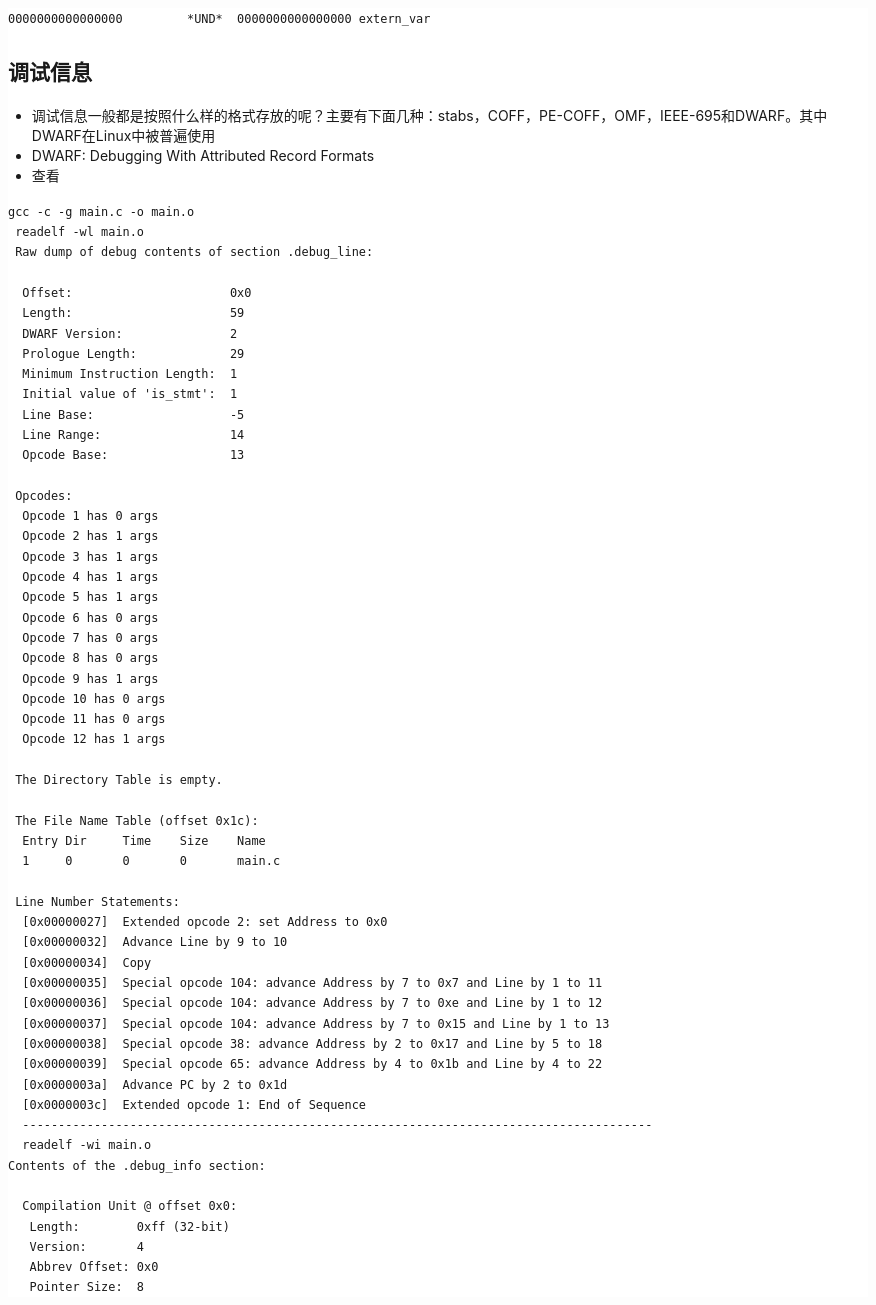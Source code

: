 ```
0000000000000000         *UND*  0000000000000000 extern_var
```

## 调试信息
* 调试信息一般都是按照什么样的格式存放的呢？主要有下面几种：stabs，COFF，PE-COFF，OMF，IEEE-695和DWARF。其中DWARF在Linux中被普遍使用
* DWARF: Debugging With Attributed Record Formats
* 查看
```
gcc -c -g main.c -o main.o
 readelf -wl main.o
 Raw dump of debug contents of section .debug_line:

  Offset:                      0x0
  Length:                      59
  DWARF Version:               2
  Prologue Length:             29
  Minimum Instruction Length:  1
  Initial value of 'is_stmt':  1
  Line Base:                   -5
  Line Range:                  14
  Opcode Base:                 13

 Opcodes:
  Opcode 1 has 0 args
  Opcode 2 has 1 args
  Opcode 3 has 1 args
  Opcode 4 has 1 args
  Opcode 5 has 1 args
  Opcode 6 has 0 args
  Opcode 7 has 0 args
  Opcode 8 has 0 args
  Opcode 9 has 1 args
  Opcode 10 has 0 args
  Opcode 11 has 0 args
  Opcode 12 has 1 args

 The Directory Table is empty.

 The File Name Table (offset 0x1c):
  Entry Dir     Time    Size    Name
  1     0       0       0       main.c

 Line Number Statements:
  [0x00000027]  Extended opcode 2: set Address to 0x0
  [0x00000032]  Advance Line by 9 to 10
  [0x00000034]  Copy
  [0x00000035]  Special opcode 104: advance Address by 7 to 0x7 and Line by 1 to 11
  [0x00000036]  Special opcode 104: advance Address by 7 to 0xe and Line by 1 to 12
  [0x00000037]  Special opcode 104: advance Address by 7 to 0x15 and Line by 1 to 13
  [0x00000038]  Special opcode 38: advance Address by 2 to 0x17 and Line by 5 to 18
  [0x00000039]  Special opcode 65: advance Address by 4 to 0x1b and Line by 4 to 22
  [0x0000003a]  Advance PC by 2 to 0x1d
  [0x0000003c]  Extended opcode 1: End of Sequence
  ----------------------------------------------------------------------------------------
  readelf -wi main.o        
Contents of the .debug_info section:

  Compilation Unit @ offset 0x0:
   Length:        0xff (32-bit)
   Version:       4
   Abbrev Offset: 0x0
   Pointer Size:  8
```